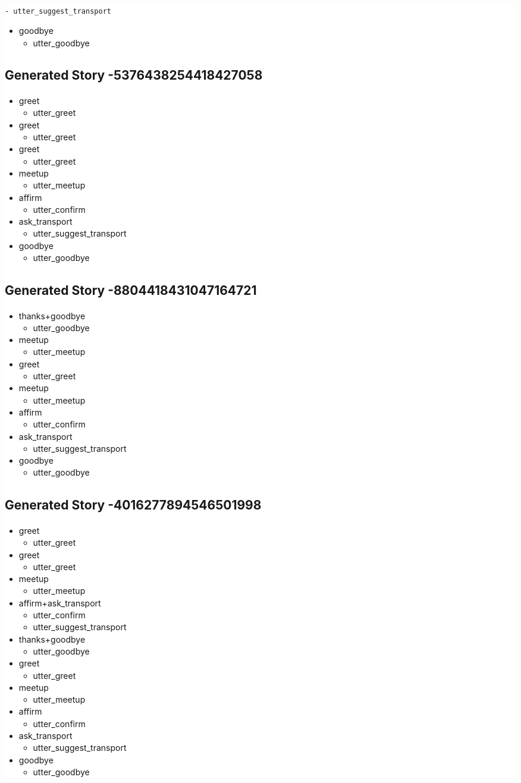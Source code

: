     - utter_suggest_transport
* goodbye
    - utter_goodbye

## Generated Story -5376438254418427058
* greet
    - utter_greet
* greet
    - utter_greet
* greet
    - utter_greet
* meetup
    - utter_meetup
* affirm
    - utter_confirm
* ask_transport
    - utter_suggest_transport
* goodbye
    - utter_goodbye

## Generated Story -8804418431047164721
* thanks+goodbye
    - utter_goodbye
* meetup
    - utter_meetup
* greet
    - utter_greet
* meetup
    - utter_meetup
* affirm
    - utter_confirm
* ask_transport
    - utter_suggest_transport
* goodbye
    - utter_goodbye

## Generated Story -4016277894546501998
* greet
    - utter_greet
* greet
    - utter_greet
* meetup
    - utter_meetup
* affirm+ask_transport
    - utter_confirm
    - utter_suggest_transport
* thanks+goodbye
    - utter_goodbye
* greet
    - utter_greet
* meetup
    - utter_meetup
* affirm
    - utter_confirm
* ask_transport
    - utter_suggest_transport
* goodbye
    - utter_goodbye
